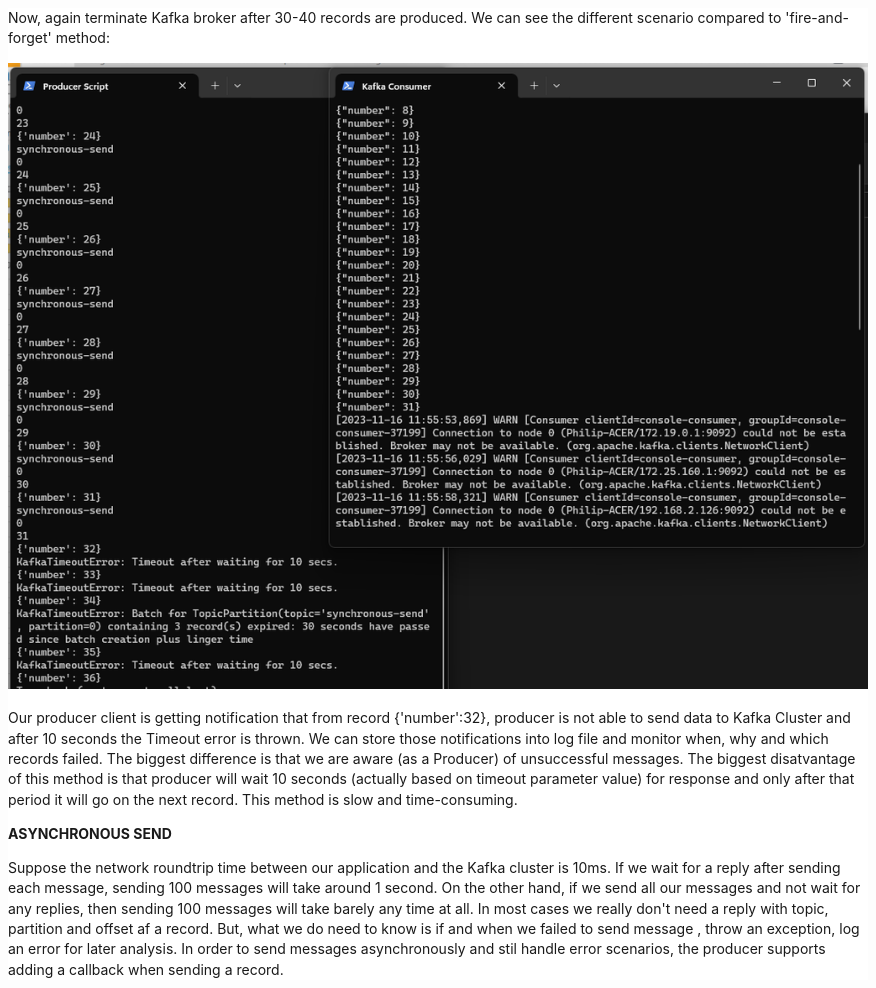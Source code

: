 Now, again terminate Kafka broker after 30-40 records are produced. We can see the different scenario compared to 'fire-and-forget' method:

![Alt text](image-1.png)

Our producer client is getting notification that from record {'number':32}, producer is not able to send data to Kafka Cluster and after 10 seconds the Timeout error is thrown. We can store those notifications into log file and monitor when, why and which records failed. The biggest difference is that we are aware (as a Producer) of unsuccessful messages. The biggest disatvantage of this method is that producer will wait 10 seconds (actually based on timeout parameter value) for response and only after that period it will go on the next record. This method is slow and time-consuming.

**ASYNCHRONOUS SEND**

Suppose the network roundtrip time between our application and the Kafka cluster is 10ms. If we wait for a reply after sending each message, sending 100 messages will take around 1 second. On the other hand, if we send all our messages and not wait for any replies, then sending 100 messages will take barely any time at all. In most cases we really don't need a reply with topic, partition and offset af a record. But, what we do need to know is if and when  we failed to send message , throw an exception, log an error for later analysis.
In order to send messages asynchronously and stil handle error scenarios, the producer supports adding a callback when sending a record.
